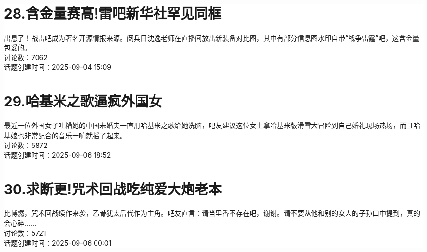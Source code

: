 # 28.含金量赛高!雷吧新华社罕见同框  
出息了！战雷吧成为著名开源情报来源。阅兵日沈逸老师在直播间放出新装备对比图，其中有部分信息图水印自带“战争雷霆”吧，这含金量包妥的。  
讨论数：7062  
话题创建时间：2025-09-04 15:09

# 29.哈基米之歌逼疯外国女  
最近一位外国女子吐糟她的中国未婚夫一直用哈基米之歌给她洗脑，吧友建议这位女士拿哈基米版滑雪大冒险到自己婚礼现场热场，而且哈基娘也非常配合的音乐一响就摇了起来。  
讨论数：5872  
话题创建时间：2025-09-06 18:52

# 30.求断更!咒术回战吃纯爱大炮老本  
比博燃，咒术回战续作来袭，乙骨犹太后代作为主角。吧友直言：请当里香不存在吧，谢谢。请不要从他和别的女人的子孙口中提到，真的会心碎……  
讨论数：5721  
话题创建时间：2025-09-06 00:01

